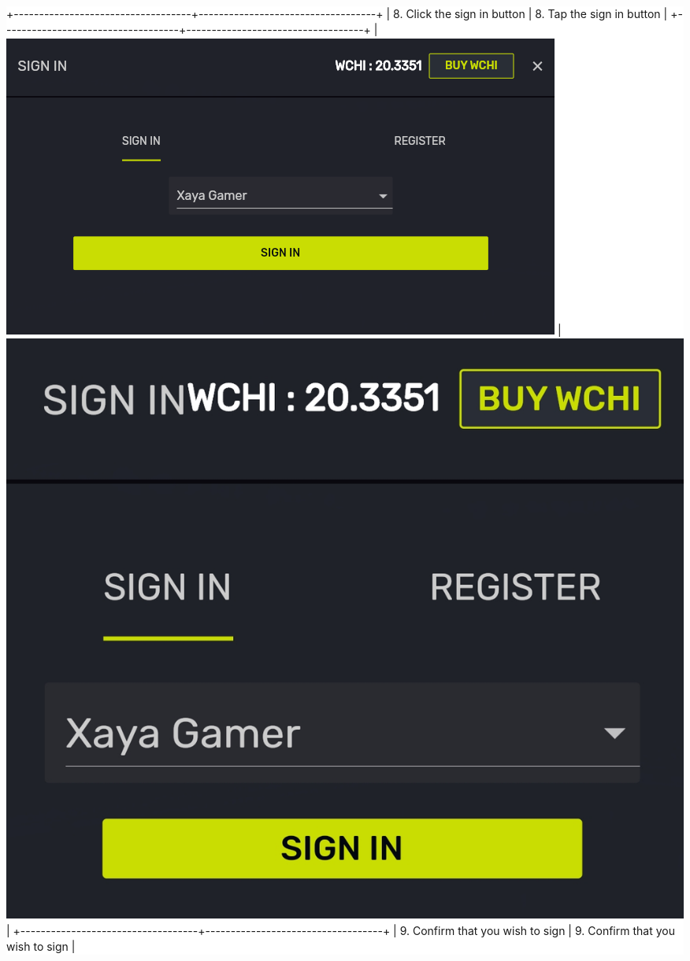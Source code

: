 +-----------------------------------+-----------------------------------+
| 8\. Click the sign in button      | 8\. Tap the sign in button        |
+-----------------------------------+-----------------------------------+
| ![](images/image10.png)           | ![](images/image42.jpg)           |
+-----------------------------------+-----------------------------------+
| 9\. Confirm that you wish to sign | 9\. Confirm that you wish to sign |